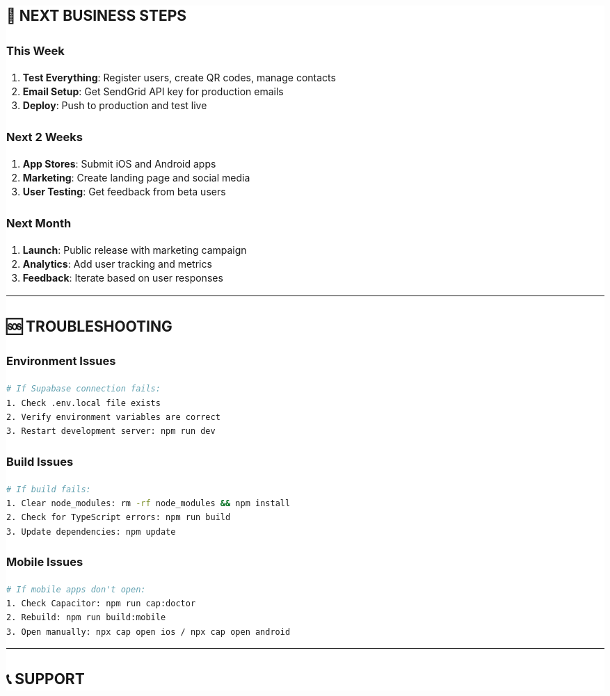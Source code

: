 
## **🎯 NEXT BUSINESS STEPS**

### **This Week**
1. **Test Everything**: Register users, create QR codes, manage contacts
2. **Email Setup**: Get SendGrid API key for production emails
3. **Deploy**: Push to production and test live

### **Next 2 Weeks**
1. **App Stores**: Submit iOS and Android apps
2. **Marketing**: Create landing page and social media
3. **User Testing**: Get feedback from beta users

### **Next Month**
1. **Launch**: Public release with marketing campaign
2. **Analytics**: Add user tracking and metrics
3. **Feedback**: Iterate based on user responses

---

## **🆘 TROUBLESHOOTING**

### **Environment Issues**
```bash
# If Supabase connection fails:
1. Check .env.local file exists
2. Verify environment variables are correct
3. Restart development server: npm run dev
```

### **Build Issues**
```bash
# If build fails:
1. Clear node_modules: rm -rf node_modules && npm install
2. Check for TypeScript errors: npm run build
3. Update dependencies: npm update
```

### **Mobile Issues**
```bash
# If mobile apps don't open:
1. Check Capacitor: npm run cap:doctor
2. Rebuild: npm run build:mobile
3. Open manually: npx cap open ios / npx cap open android
```

---

## **📞 SUPPORT**
